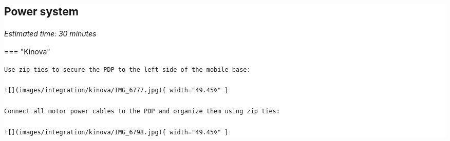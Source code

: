 ## Power system

*Estimated time: 30 minutes*

=== "Kinova"

    Use zip ties to secure the PDP to the left side of the mobile base:

    ![](images/integration/kinova/IMG_6777.jpg){ width="49.45%" }

    Connect all motor power cables to the PDP and organize them using zip ties:

    ![](images/integration/kinova/IMG_6798.jpg){ width="49.45%" }